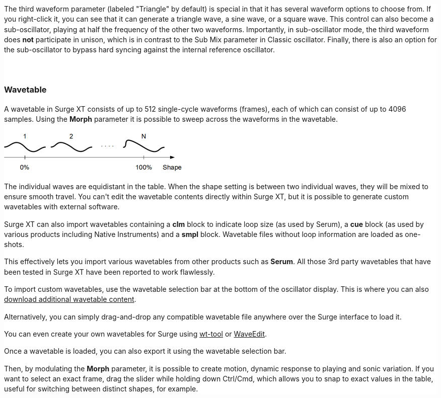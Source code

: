 The third waveform parameter (labeled "Triangle" by default) is special in that
it has several waveform options to choose from. If you right-click it, you can see
that it can generate a triangle wave, a sine wave, or a square wave. This control
can also become a sub-oscillator, playing at half the frequency of the other two waveforms.
Importantly, in sub-oscillator mode, the third waveform does **not** participate in unison,
which is in contrast to the Sub Mix parameter in Classic oscillator. Finally,
there is also an option for the sub-oscillator to bypass hard syncing against the internal reference oscillator.

<br>

### Wavetable

A wavetable in Surge XT consists of up to 512 single-cycle waveforms (frames), each of which can consist of up to 4096 samples.
Using the **Morph** parameter it is possible to sweep across the waveforms
in the wavetable.

![Illustration 70: Wavetable](../manual_xt/images/Pictures/tech_wavetable.png)

The individual waves are equidistant in the table. When the shape
setting is between two individual waves, they will be mixed to ensure
smooth travel. You can't edit the wavetable contents directly within
Surge XT, but it is possible to generate custom wavetables with external
software.

Surge XT can also import wavetables containing a **clm** block to indicate loop size (as used by Serum),
a **cue** block (as used by various products including Native Instruments) and a **smpl** block.
Wavetable files without loop information are loaded as one-shots.

This effectively lets you import various wavetables from other products such as **Serum**.
All those 3rd party wavetables that have been tested in Surge XT have been reported to work flawlessly.

To import custom wavetables, use the wavetable selection bar at the bottom of the oscillator display. This is where you can also
[download additional wavetable content](https://github.com/surge-synthesizer/surge-synthesizer.github.io/wiki/Additional-Content).

Alternatively, you can simply drag-and-drop any compatible wavetable file anywhere over the Surge interface to load it.

You can even create your own wavetables for Surge using [wt-tool](https://github.com/surge-synthesizer/surge-synthesizer.github.io/wiki/Creating-Wavetables-For-Surge) or [WaveEdit](https://github.com/surge-synthesizer/surge-synthesizer.github.io/wiki/Creating-Wavetables-With-WaveEdit).

Once a wavetable is loaded, you can also export it using the wavetable selection bar.

Then, by modulating the **Morph** parameter, it is possible to create motion,
dynamic response to playing and sonic variation. If you want to select an exact frame, drag the slider while holding
down Ctrl/Cmd, which allows you to snap to exact values in the table, useful for switching between distinct
shapes, for example.
